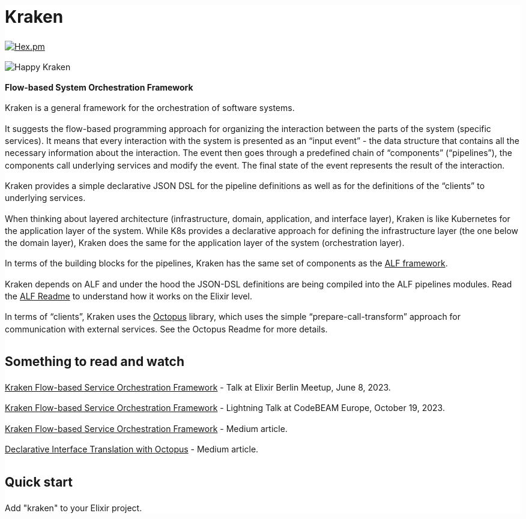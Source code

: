 # Kraken

[![Hex.pm](https://img.shields.io/hexpm/v/kraken.svg?style=flat-square)](https://hex.pm/packages/kraken)

<img src="images/kraken-logo.jpeg" 
alt="Happy Kraken" 
width=500px>

**Flow-based System Orchestration Framework**

Kraken is a general framework for the orchestration of software systems.

It suggests the flow-based programming approach for organizing the interaction between the parts of the system (specific services).
It means that every interaction with the system is presented as an “input event” - the data structure that contains all the necessary information about the interaction.
The event then goes through a predefined chain of “components” (“pipelines”), the components call underlying services and modify the event.
The final state of the event represents the result of the interaction.

Kraken provides a simple declarative JSON DSL for the pipeline definitions as well as for the definitions of the “clients” to underlying services.

When thinking about layered architecture (infrastructure, domain, application, and interface layer), Kraken is like Kubernetes for the application layer of the system.
While K8s provides a declarative approach for defining the infrastructure layer (the one below the domain layer), Kraken does the same for the application layer of the system (orchestration layer).

In terms of the building blocks for the pipelines, Kraken has the same set of components as the [ALF framework](https://github.com/antonmi/ALF). 

Kraken depends on ALF and under the hood the JSON-DSL definitions are being compiled into the ALF pipelines modules. Read the [ALF Readme](https://github.com/antonmi/ALF/blob/main/README.md) to understand how it works on the Elixir level.

In terms of “clients”, Kraken uses the [Octopus](https://github.com/antonmi/octopus) library, which uses the simple “prepare-call-transform” approach for communication with external services. See the Octopus Readme for more details.

## Something to read and watch

[Kraken Flow-based Service Orchestration Framework](https://www.youtube.com/watch?v=-m5iO6YBlCk) - Talk at Elixir Berlin Meetup, June 8, 2023.

[Kraken Flow-based Service Orchestration Framework](https://youtube.com/watch?v=9OLHkhHH5WE&list=PLvL2NEhYV4Ztkk8LyJ42hVBCjv6XRK5Ei&index=49) - Lightning Talk at CodeBEAM Europe, October 19, 2023.

[Kraken Flow-based Service Orchestration Framework](https://betterprogramming.pub/kraken-flow-based-service-orchestration-framework-5f2af5ee3d59) - Medium article.

[Declarative Interface Translation with Octopus](https://anton-mishchuk.medium.com/declarative-interface-translation-with-octopus-7bbf4e2329cf) - Medium article.

## Quick start
Add "kraken" to your Elixir project.
